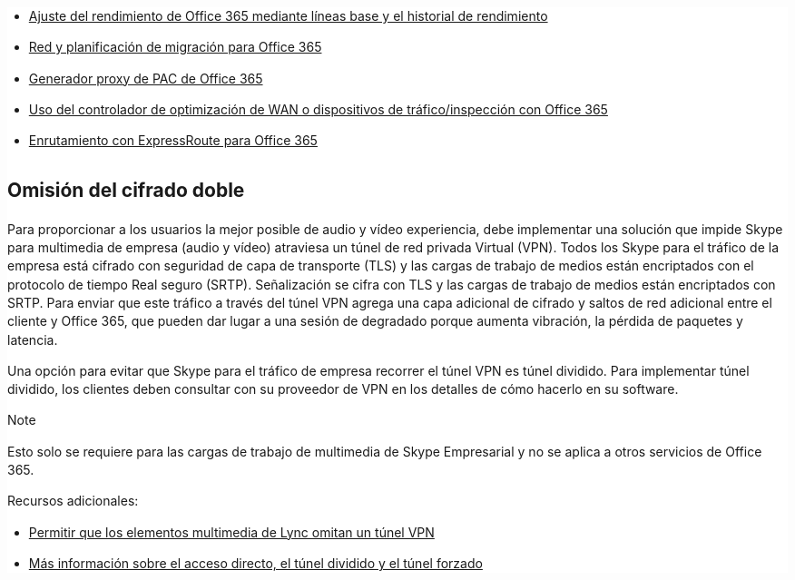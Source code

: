     
    

-  [Ajuste del rendimiento de Office 365 mediante líneas base y el historial de rendimiento](http://technet.microsoft.com/library/1492cb94-bd62-43e6-b8d0-2a61ed88ebae%28Office.14%29.aspx)
    
  
-  [Red y planificación de migración para Office 365](http://technet.microsoft.com/library/f5ee6c33-bcd7-4b0b-b0f8-dc1d9fb8d132%28Office.14%29.aspx)
    
  
-  [Generador proxy de PAC de Office 365](https://gallery.technet.microsoft.com/Office-365-Proxy-Pac-60fb28f7)
    
  
-  [Uso del controlador de optimización de WAN o dispositivos de tráfico/inspección con Office 365](https://aka.ms/kb2690045)
    
  
-  [Enrutamiento con ExpressRoute para Office 365](http://technet.microsoft.com/library/e1da26c6-2d39-4379-af6f-4da213218408%28Office.14%29.aspx)
    
  

  
    
    

## Omisión del cifrado doble

Para proporcionar a los usuarios la mejor posible de audio y vídeo experiencia, debe implementar una solución que impide Skype para multimedia de empresa (audio y vídeo) atraviesa un túnel de red privada Virtual (VPN). Todos los Skype para el tráfico de la empresa está cifrado con seguridad de capa de transporte (TLS) y las cargas de trabajo de medios están encriptados con el protocolo de tiempo Real seguro (SRTP). Señalización se cifra con TLS y las cargas de trabajo de medios están encriptados con SRTP. Para enviar que este tráfico a través del túnel VPN agrega una capa adicional de cifrado y saltos de red adicional entre el cliente y Office 365, que pueden dar lugar a una sesión de degradado porque aumenta vibración, la pérdida de paquetes y latencia.
  
    
    
Una opción para evitar que Skype para el tráfico de empresa recorrer el túnel VPN es túnel dividido. Para implementar túnel dividido, los clientes deben consultar con su proveedor de VPN en los detalles de cómo hacerlo en su software.
  
    
    

> [!NOTE]
> Esto solo se requiere para las cargas de trabajo de multimedia de Skype Empresarial y no se aplica a otros servicios de Office 365. 
  
    
    

Recursos adicionales:
  
    
    

-  [Permitir que los elementos multimedia de Lync omitan un túnel VPN](https://blogs.technet.microsoft.com/nexthop/2011/11/14/enabling-lync-media-to-bypass-a-vpn-tunnel/)
    
  
-  [Más información sobre el acceso directo, el túnel dividido y el túnel forzado](https://blogs.technet.com/b/tomshinder/archive/2010/03/30/more-on-directaccess-split-tunneling-and-force-tunneling.aspx)
    